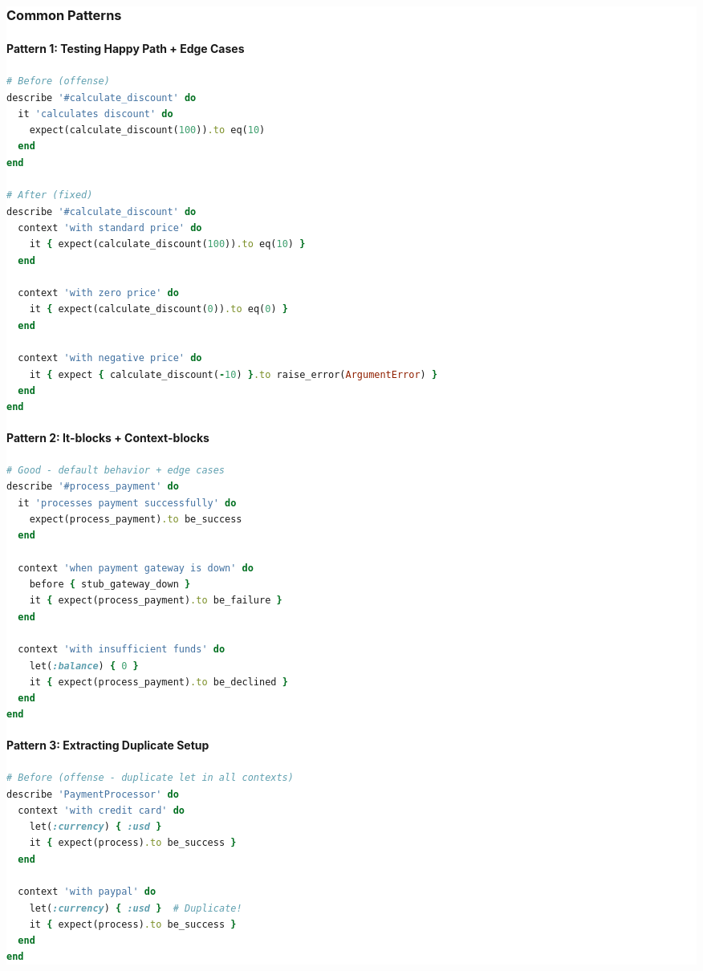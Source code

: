 ### Common Patterns

#### Pattern 1: Testing Happy Path + Edge Cases

```ruby
# Before (offense)
describe '#calculate_discount' do
  it 'calculates discount' do
    expect(calculate_discount(100)).to eq(10)
  end
end

# After (fixed)
describe '#calculate_discount' do
  context 'with standard price' do
    it { expect(calculate_discount(100)).to eq(10) }
  end

  context 'with zero price' do
    it { expect(calculate_discount(0)).to eq(0) }
  end

  context 'with negative price' do
    it { expect { calculate_discount(-10) }.to raise_error(ArgumentError) }
  end
end
```

#### Pattern 2: It-blocks + Context-blocks

```ruby
# Good - default behavior + edge cases
describe '#process_payment' do
  it 'processes payment successfully' do
    expect(process_payment).to be_success
  end

  context 'when payment gateway is down' do
    before { stub_gateway_down }
    it { expect(process_payment).to be_failure }
  end

  context 'with insufficient funds' do
    let(:balance) { 0 }
    it { expect(process_payment).to be_declined }
  end
end
```

#### Pattern 3: Extracting Duplicate Setup

```ruby
# Before (offense - duplicate let in all contexts)
describe 'PaymentProcessor' do
  context 'with credit card' do
    let(:currency) { :usd }
    it { expect(process).to be_success }
  end

  context 'with paypal' do
    let(:currency) { :usd }  # Duplicate!
    it { expect(process).to be_success }
  end
end

```